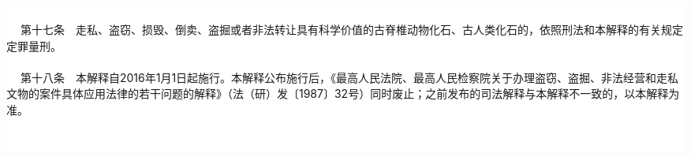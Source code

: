 <br><font class="TiaoNoA">　 第十七条</font>　走私、盗窃、损毁、倒卖、盗掘或者非法转让具有科学价值的古脊椎动物化石、古人类化石的，依照刑法和本解释的有关规定定罪量刑。<br>
<br><font class="TiaoNoA">　 第十八条</font>　本解释自2016年1月1日起施行。本解释公布施行后，《最高人民法院、最高人民检察院关于办理盗窃、盗掘、非法经营和走私文物的案件具体应用法律的若干问题的解释》（法（研）发〔1987〕32号）同时废止；之前发布的司法解释与本解释不一致的，以本解释为准。<br>
<br><br>
</div>